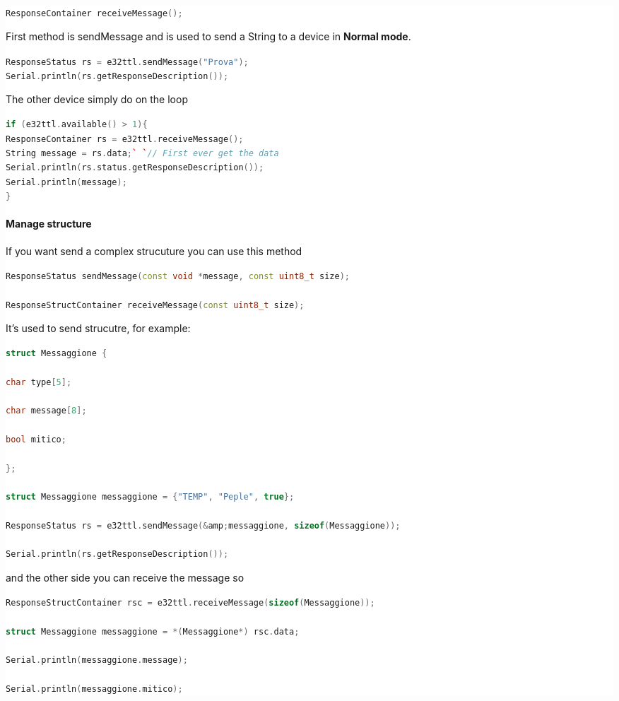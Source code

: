 ```cpp
ResponseContainer receiveMessage();
```

First method is sendMessage and is used to send a String to a device in **Normal mode**.

```cpp
ResponseStatus rs = e32ttl.sendMessage("Prova");
Serial.println(rs.getResponseDescription());
```

The other device simply do on the loop

```cpp
if (e32ttl.available() > 1){
ResponseContainer rs = e32ttl.receiveMessage();
String message = rs.data;` `// First ever get the data
Serial.println(rs.status.getResponseDescription());
Serial.println(message);
}
```

#### Manage structure

If you want send a complex strucuture you can use this method

```cpp
ResponseStatus sendMessage(const void *message, const uint8_t size);

ResponseStructContainer receiveMessage(const uint8_t size);
```

It’s used to send strucutre, for example:

```cpp
struct Messaggione {

char type[5];

char message[8];

bool mitico;

};

struct Messaggione messaggione = {"TEMP", "Peple", true};

ResponseStatus rs = e32ttl.sendMessage(&amp;messaggione, sizeof(Messaggione));

Serial.println(rs.getResponseDescription());
```

and the other side you can receive the message so

```cpp
ResponseStructContainer rsc = e32ttl.receiveMessage(sizeof(Messaggione));

struct Messaggione messaggione = *(Messaggione*) rsc.data;

Serial.println(messaggione.message);

Serial.println(messaggione.mitico);
```
